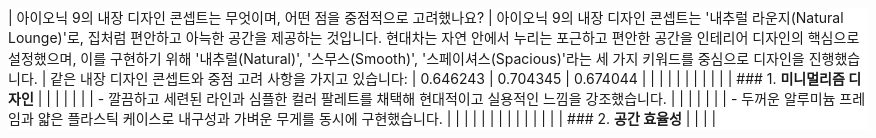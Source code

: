 | 아이오닉 9의 내장 디자인 콘셉트는 무엇이며, 어떤 점을 중점적으로 고려했나요?                   | 아이오닉 9의 내장 디자인 콘셉트는 '내추럴 라운지(Natural Lounge)'로, 집처럼 편안하고 아늑한 공간을 제공하는 것입니다. 현대차는 자연 안에서 누리는 포근하고 편안한 공간을 인테리어 디자인의 핵심으로 설정했으며, 이를 구현하기 위해 '내추럴(Natural)', '스무스(Smooth)', '스페이셔스(Spacious)'라는 세 가지 키워드를 중심으로 디자인을 진행했습니다.                                                      | 같은 내장 디자인 콘셉트와 중점 고려 사항을 가지고 있습니다:                                                                                                                                                                                                            |      0.646243 |      0.704345 |       0.674044 |
|                                                                                                |                                                                                                                                                                                                                                                                                                                                                                                                          |                                                                                                                                                                                                                                                                        |               |               |                |
|                                                                                                |                                                                                                                                                                                                                                                                                                                                                                                                          | ### 1. **미니멀리즘 디자인**                                                                                                                                                                                                                                           |               |               |                |
|                                                                                                |                                                                                                                                                                                                                                                                                                                                                                                                          |    - 깔끔하고 세련된 라인과 심플한 컬러 팔레트를 채택해 현대적이고 실용적인 느낌을 강조했습니다.                                                                                                                                                                       |               |               |                |
|                                                                                                |                                                                                                                                                                                                                                                                                                                                                                                                          |    - 두꺼운 알루미늄 프레임과 얇은 플라스틱 케이스로 내구성과 가벼운 무게를 동시에 구현했습니다.                                                                                                                                                                       |               |               |                |
|                                                                                                |                                                                                                                                                                                                                                                                                                                                                                                                          |                                                                                                                                                                                                                                                                        |               |               |                |
|                                                                                                |                                                                                                                                                                                                                                                                                                                                                                                                          | ### 2. **공간 효율성**                                                                                                                                                                                                                                                 |               |               |                |